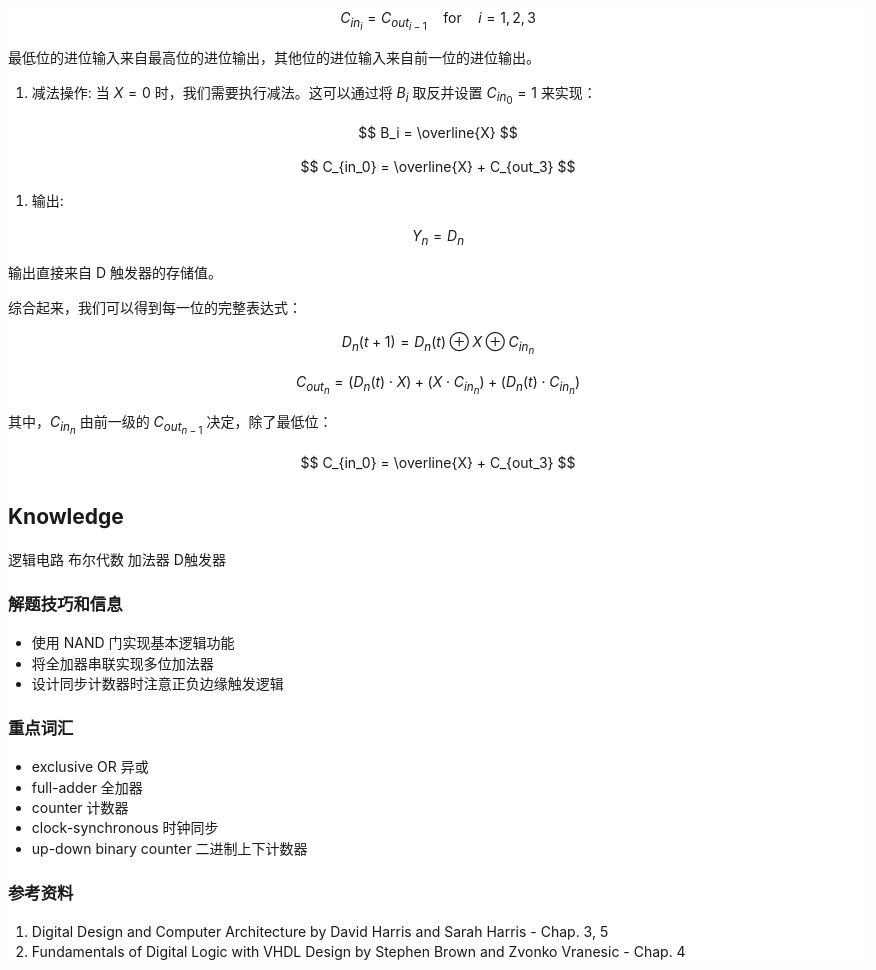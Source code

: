 $$
 C_{in_i} = C_{out_{i-1}} \quad \text{for} \quad i = 1,2,3
$$

   最低位的进位输入来自最高位的进位输出，其他位的进位输入来自前一位的进位输出。

1. 减法操作:
   当 $X = 0$ 时，我们需要执行减法。这可以通过将 $B_i$ 取反并设置 $C_{in_0} = 1$ 来实现：

$$
 B_i = \overline{X}
$$

$$
 C_{in_0} = \overline{X} + C_{out_3}
$$

1. 输出:

$$
 Y_n = D_n
$$

   输出直接来自 D 触发器的存储值。

综合起来，我们可以得到每一位的完整表达式：

$$
 D_n(t+1) = D_n(t) \oplus X \oplus C_{in_n}
$$

$$
 C_{out_n} = (D_n(t) \cdot X) + (X \cdot C_{in_n}) + (D_n(t) \cdot C_{in_n})
$$

其中，$C_{in_n}$ 由前一级的 $C_{out_{n-1}}$ 决定，除了最低位：

$$
 C_{in_0} = \overline{X} + C_{out_3}
$$

## **Knowledge**

逻辑电路 布尔代数 加法器 D触发器

### 解题技巧和信息

- 使用 NAND 门实现基本逻辑功能
- 将全加器串联实现多位加法器
- 设计同步计数器时注意正负边缘触发逻辑

### 重点词汇

- exclusive OR 异或
- full-adder 全加器
- counter 计数器
- clock-synchronous 时钟同步
- up-down binary counter 二进制上下计数器

### 参考资料

1. Digital Design and Computer Architecture by David Harris and Sarah Harris - Chap. 3, 5
2. Fundamentals of Digital Logic with VHDL Design by Stephen Brown and Zvonko Vranesic - Chap. 4
